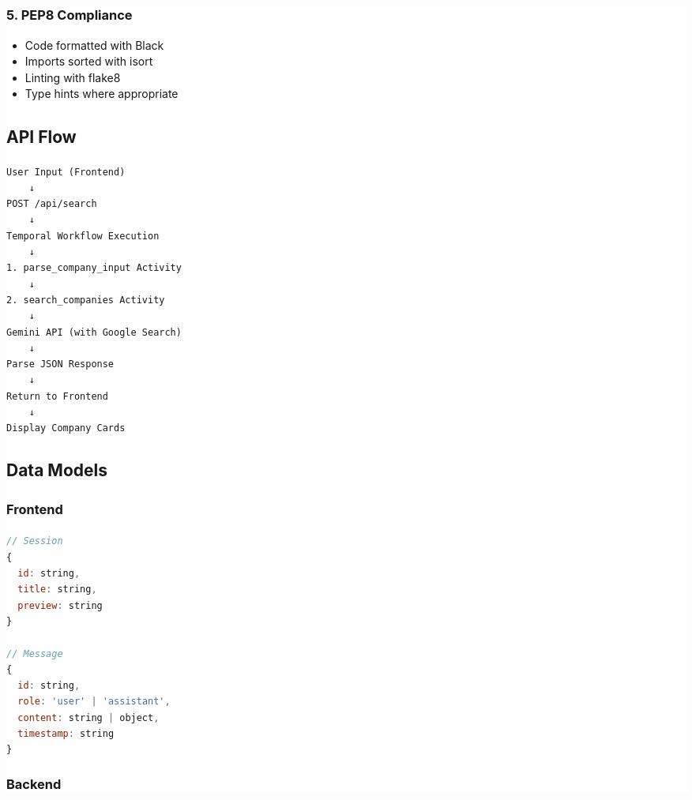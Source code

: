 ### 5. PEP8 Compliance
- Code formatted with Black
- Imports sorted with isort
- Linting with flake8
- Type hints where appropriate

## API Flow

```
User Input (Frontend)
    ↓
POST /api/search
    ↓
Temporal Workflow Execution
    ↓
1. parse_company_input Activity
    ↓
2. search_companies Activity
    ↓
Gemini API (with Google Search)
    ↓
Parse JSON Response
    ↓
Return to Frontend
    ↓
Display Company Cards
```

## Data Models

### Frontend

```javascript
// Session
{
  id: string,
  title: string,
  preview: string
}

// Message
{
  id: string,
  role: 'user' | 'assistant',
  content: string | object,
  timestamp: string
}
```

### Backend
